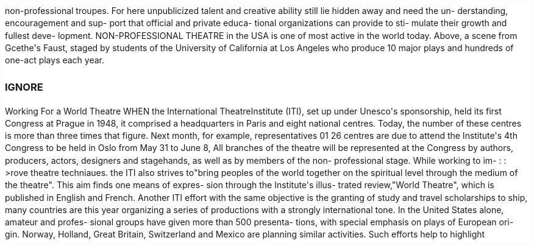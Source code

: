 non-professional troupes. For here
unpublicized talent and creative ability
still lie hidden away and need the un-
derstanding, encouragement and sup-
port that official and private educa-
tional organizations can provide to sti-
mulate their growth and fullest deve-
lopment.
NON-PROFESSIONAL THEATRE in the USA is one of most active in the world today.
Above, a scene from Gcethe's Faust, staged by students of the University of California at
Los Angeles who produce 10 major plays and hundreds of one-act plays each year.

### IGNORE

Working For a World Theatre
WHEN the International TheatreInstitute (ITI), set up under
Unesco's sponsorship, held its
first Congress at Prague in 1948,
it comprised a headquarters in
Paris and eight national centres.
Today, the number of these
centres is more than three times
that figure. Next month, for
example, representatives 01
26 centres are due to attend
the Institute's 4th Congress
to be held in Oslo from
May 31 to June 8,
All branches of the
theatre will be represented
at the Congress by authors,
producers, actors, designers
and stagehands, as well as
by members of the non-
professional stage.
While working to im-
: : >rove theatre techniaues.
the ITI also strives to"bring
peoples of the world together on
the spiritual level through the
medium of the theatre". This
aim finds one means of expres-
sion through the Institute's illus-
trated review,"World Theatre",
which is published in English
and French.
Another ITI effort with the
same objective is the granting of
study and travel scholarships to
ship, many countries are
this year organizing a
series of productions with
a strongly international
tone. In the United States
alone, amateur and profes-
sional groups have given
more than 500 presenta-
tions, with special emphasis
on plays of European ori-
gin. Norway, Holland,
Great Britain, Switzerland
and Mexico are planning
similar activities.
Such efforts help to highlight